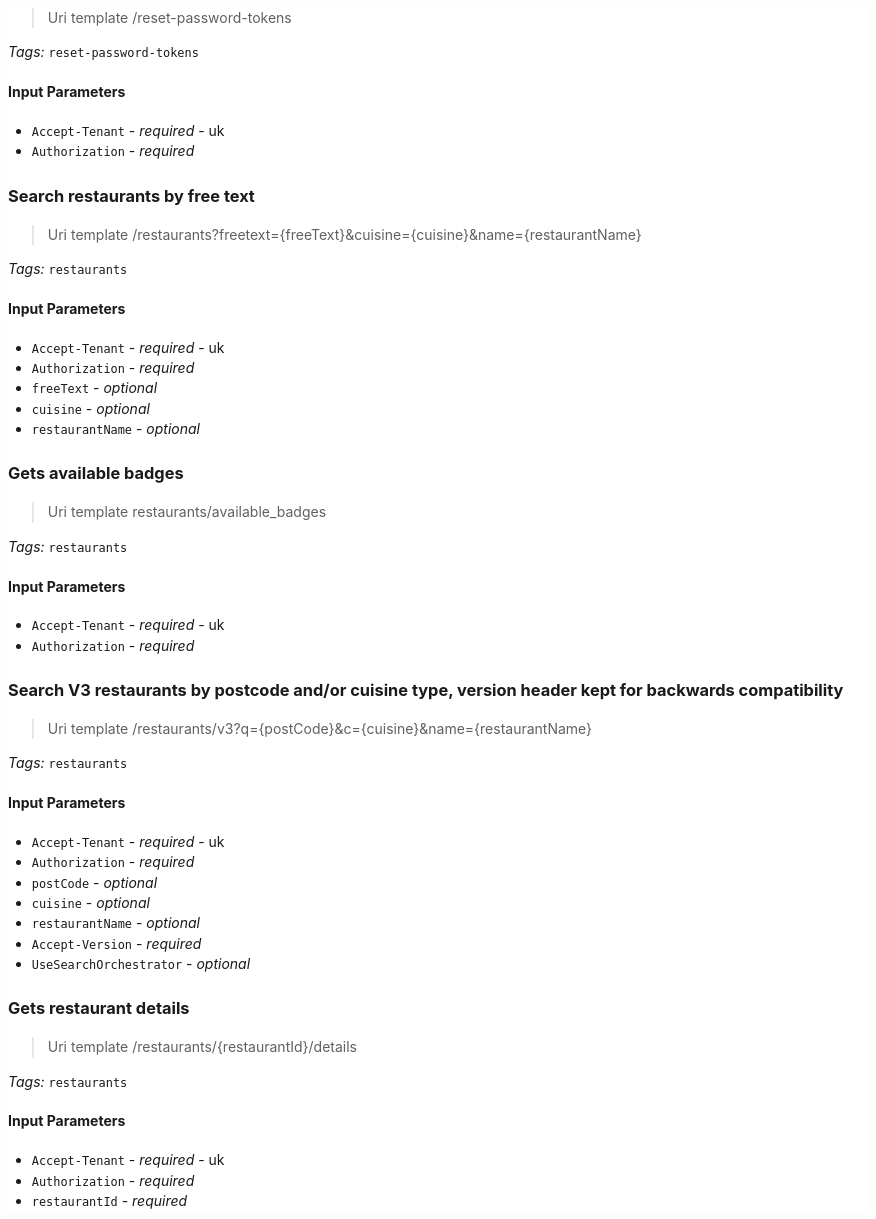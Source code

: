 > Uri template /reset-password-tokens

*Tags:* `reset-password-tokens`

#### Input Parameters
* `Accept-Tenant` - _required_ - uk
* `Authorization` - _required_

### Search restaurants by free text

> Uri template /restaurants?freetext={freeText}&cuisine={cuisine}&name={restaurantName}

*Tags:* `restaurants`

#### Input Parameters
* `Accept-Tenant` - _required_ - uk
* `Authorization` - _required_
* `freeText` - _optional_
* `cuisine` - _optional_
* `restaurantName` - _optional_

### Gets available badges

> Uri template restaurants/available_badges

*Tags:* `restaurants`

#### Input Parameters
* `Accept-Tenant` - _required_ - uk
* `Authorization` - _required_

### Search V3 restaurants by postcode and/or cuisine type, version header kept for backwards compatibility

> Uri template /restaurants/v3?q={postCode}&c={cuisine}&name={restaurantName}

*Tags:* `restaurants`

#### Input Parameters
* `Accept-Tenant` - _required_ - uk
* `Authorization` - _required_
* `postCode` - _optional_
* `cuisine` - _optional_
* `restaurantName` - _optional_
* `Accept-Version` - _required_
* `UseSearchOrchestrator` - _optional_

### Gets restaurant details

> Uri template /restaurants/{restaurantId}/details

*Tags:* `restaurants`

#### Input Parameters
* `Accept-Tenant` - _required_ - uk
* `Authorization` - _required_
* `restaurantId` - _required_
